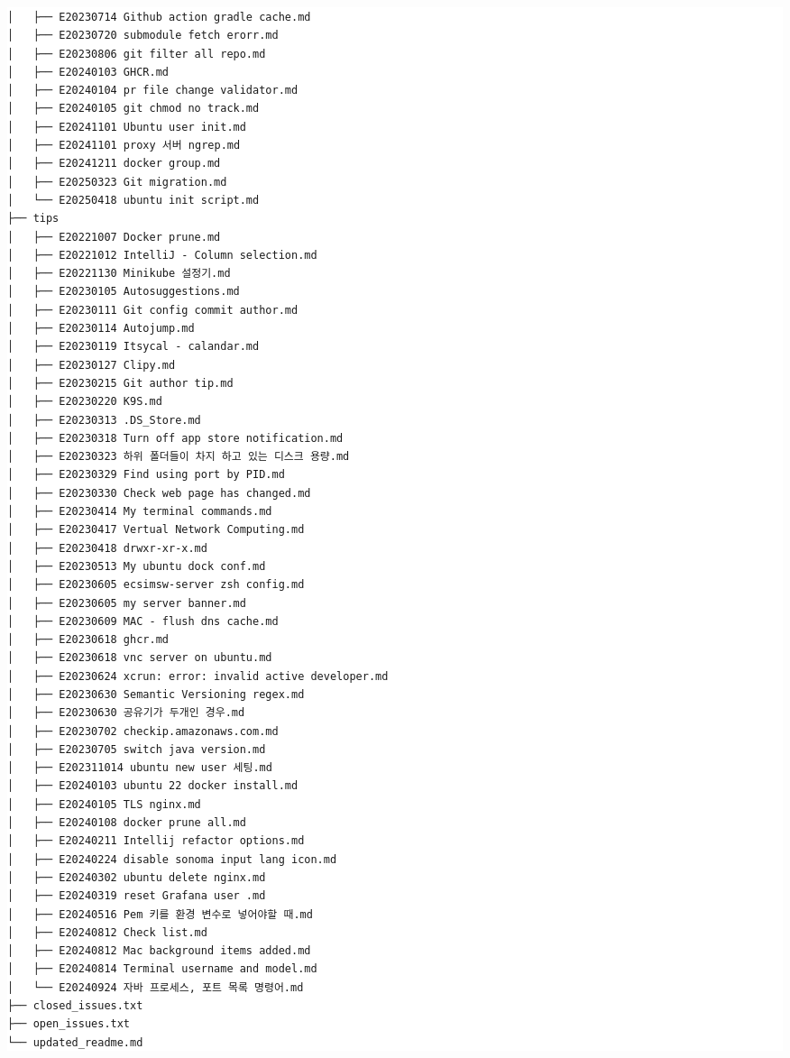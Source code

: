     │   ├── E20230714 Github action gradle cache.md
    │   ├── E20230720 submodule fetch erorr.md
    │   ├── E20230806 git filter all repo.md
    │   ├── E20240103 GHCR.md
    │   ├── E20240104 pr file change validator.md
    │   ├── E20240105 git chmod no track.md
    │   ├── E20241101 Ubuntu user init.md
    │   ├── E20241101 proxy 서버 ngrep.md
    │   ├── E20241211 docker group.md
    │   ├── E20250323 Git migration.md
    │   └── E20250418 ubuntu init script.md
    ├── tips
    │   ├── E20221007 Docker prune.md
    │   ├── E20221012 IntelliJ - Column selection.md
    │   ├── E20221130 Minikube 설정기.md
    │   ├── E20230105 Autosuggestions.md
    │   ├── E20230111 Git config commit author.md
    │   ├── E20230114 Autojump.md
    │   ├── E20230119 Itsycal - calandar.md
    │   ├── E20230127 Clipy.md
    │   ├── E20230215 Git author tip.md
    │   ├── E20230220 K9S.md
    │   ├── E20230313 .DS_Store.md
    │   ├── E20230318 Turn off app store notification.md
    │   ├── E20230323 하위 폴더들이 차지 하고 있는 디스크 용량.md
    │   ├── E20230329 Find using port by PID.md
    │   ├── E20230330 Check web page has changed.md
    │   ├── E20230414 My terminal commands.md
    │   ├── E20230417 Vertual Network Computing.md
    │   ├── E20230418 drwxr-xr-x.md
    │   ├── E20230513 My ubuntu dock conf.md
    │   ├── E20230605 ecsimsw-server zsh config.md
    │   ├── E20230605 my server banner.md
    │   ├── E20230609 MAC - flush dns cache.md
    │   ├── E20230618 ghcr.md
    │   ├── E20230618 vnc server on ubuntu.md
    │   ├── E20230624 xcrun: error: invalid active developer.md
    │   ├── E20230630 Semantic Versioning regex.md
    │   ├── E20230630 공유기가 두개인 경우.md
    │   ├── E20230702 checkip.amazonaws.com.md
    │   ├── E20230705 switch java version.md
    │   ├── E202311014 ubuntu new user 세팅.md
    │   ├── E20240103 ubuntu 22 docker install.md
    │   ├── E20240105 TLS nginx.md
    │   ├── E20240108 docker prune all.md
    │   ├── E20240211 Intellij refactor options.md
    │   ├── E20240224 disable sonoma input lang icon.md
    │   ├── E20240302 ubuntu delete nginx.md
    │   ├── E20240319 reset Grafana user .md
    │   ├── E20240516 Pem 키를 환경 변수로 넣어야할 때.md
    │   ├── E20240812 Check list.md
    │   ├── E20240812 Mac background items added.md
    │   ├── E20240814 Terminal username and model.md
    │   └── E20240924 자바 프로세스, 포트 목록 명령어.md
    ├── closed_issues.txt
    ├── open_issues.txt
    └── updated_readme.md

